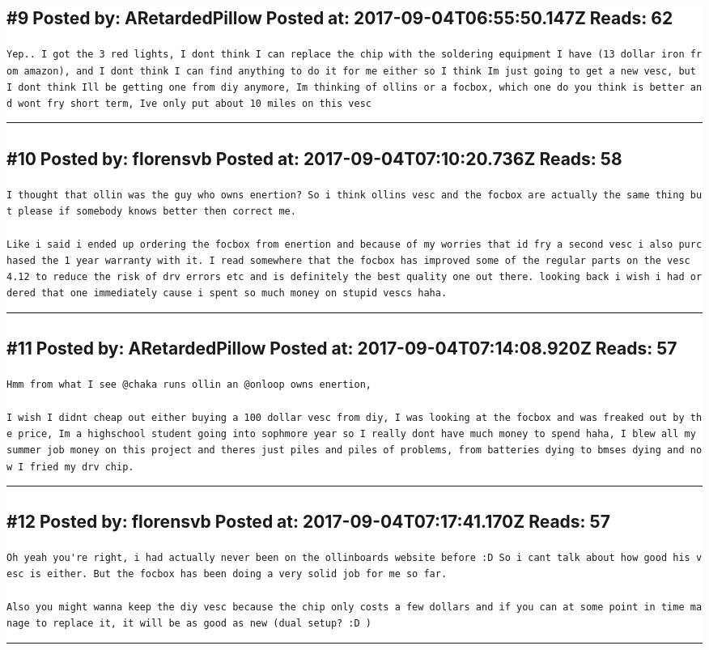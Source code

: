 ## \#9 Posted by: ARetardedPillow Posted at: 2017-09-04T06:55:50.147Z Reads: 62

```
Yep.. I got the 3 red lights, I dont think I can replace the chip with the soldering equipment I have (13 dollar iron from amazon), and I dont think I can find anything to do it for me either so I think Im just going to get a new vesc, but I dont think Ill be getting one from diy anymore, Im thinking of ollins or a focbox, which one do you think is better and wont fry short term, Ive only put about 10 miles on this vesc
```

---
## \#10 Posted by: florensvb Posted at: 2017-09-04T07:10:20.736Z Reads: 58

```
I thought that ollin was the guy who owns enertion? So i think ollins vesc and the focbox are actually the same thing but please if somebody knows better then correct me. 

Like i said i ended up ordering the focbox from enertion and because of my worries that id fry a second vesc i also purchased the 1 year warranty with it. I read somewhere that the focbox has improved some of the regular parts on the vesc 4.12 to reduce the risk of drv errors etc and is definitely the best quality one out there. looking back i wish i had ordered that one immediately cause i spent so much money on stupid vescs haha.
```

---
## \#11 Posted by: ARetardedPillow Posted at: 2017-09-04T07:14:08.920Z Reads: 57

```
Hmm from what I see @chaka runs ollin an @onloop owns enertion, 

I wish I didnt cheap out either buying a 100 dollar vesc from diy, I was looking at the focbox and was freaked out by the price, Im a highschool student going into sophmore year so I really dont have much money to spend haha, I blew all my summer job money on this project and theres just piles and piles of problems, from batteries dying to bmses dying and now I fried my drv chip.
```

---
## \#12 Posted by: florensvb Posted at: 2017-09-04T07:17:41.170Z Reads: 57

```
Oh yeah you're right, i had actually never been on the ollinboards website before :D So i cant talk about how good his vesc is either. But the focbox has been doing a very solid job for me so far. 

Also you might wanna keep the diy vesc because the chip only costs a few dollars and if you can at some point in time manage to replace it, it will be as good as new (dual setup? :D )
```

---